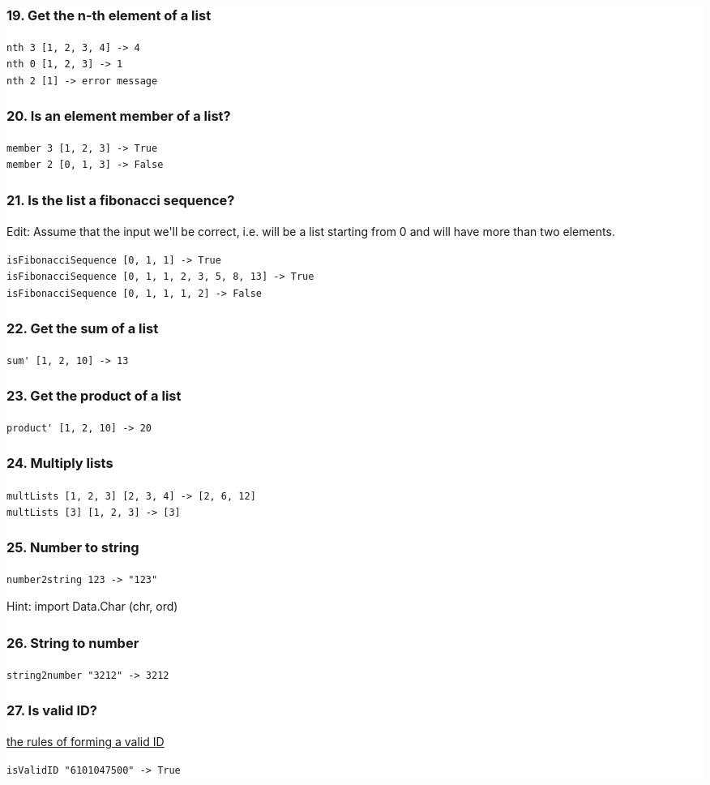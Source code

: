 ### 19. Get the n-th element of a list
```
nth 3 [1, 2, 3, 4] -> 4
nth 0 [1, 2, 3] -> 1
nth 2 [1] -> error message
```

### 20. Is an element member of a list?
```
member 3 [1, 2, 3] -> True
member 2 [0, 1, 3] -> False
```

### 21. Is the list a fibonacci sequence?

Edit: Assume that the input we'll be correct, i.e. will be a list
starting from 0 and will have more than two elements.
```
isFibonacciSequence [0, 1, 1] -> True
isFibonacciSequence [0, 1, 1, 2, 3, 5, 8, 13] -> True
isFibonacciSequence [0, 1, 1, 1, 2] -> False
```

### 22. Get the sum of a list
```
sum' [1, 2, 10] -> 13
```

### 23. Get the product of a list
```
product' [1, 2, 10] -> 20
```
### 24. Multiply lists
```
multLists [1, 2, 3] [2, 3, 4] -> [2, 6, 12]
multLists [3] [1, 2, 3] -> [3]
```

### 25. Number to string
```
number2string 123 -> "123"
```
Hint: import Data.Char (chr, ord)


### 26. String to number
```
string2number "3212" -> 3212
```

### 27. Is valid ID?
[the rules of forming a valid ID](https://bg.wikipedia.org/wiki/%D0%95%D0%B4%D0%B8%D0%BD%D0%B5%D0%BD_%D0%B3%D1%80%D0%B0%D0%B6%D0%B4%D0%B0%D0%BD%D1%81%D0%BA%D0%B8_%D0%BD%D0%BE%D0%BC%D0%B5%D1%80)
```
isValidID "6101047500" -> True
```
